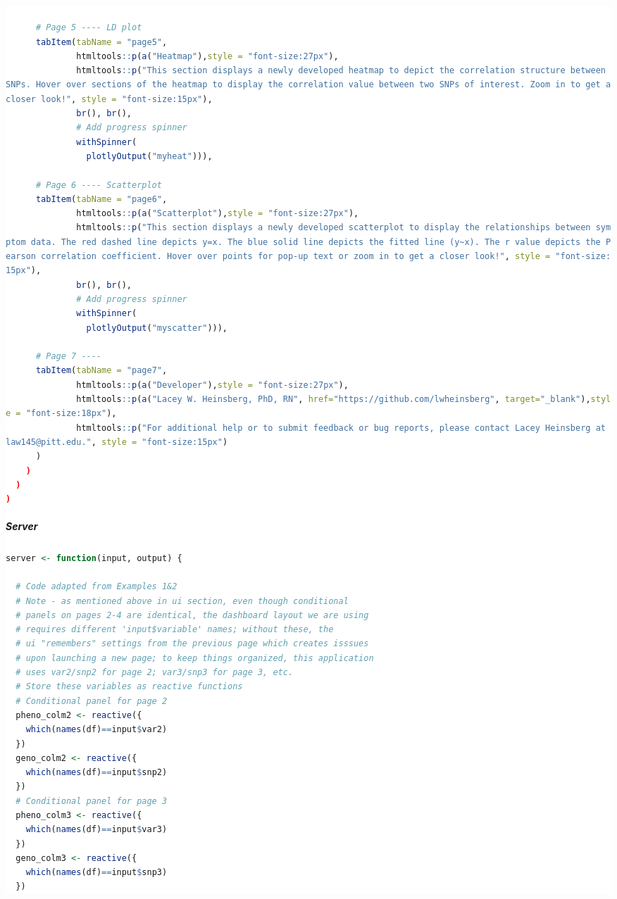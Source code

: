 ``` r
      
      # Page 5 ---- LD plot
      tabItem(tabName = "page5", 
              htmltools::p(a("Heatmap"),style = "font-size:27px"),
              htmltools::p("This section displays a newly developed heatmap to depict the correlation structure between SNPs. Hover over sections of the heatmap to display the correlation value between two SNPs of interest. Zoom in to get a closer look!", style = "font-size:15px"),
              br(), br(),
              # Add progress spinner
              withSpinner(
                plotlyOutput("myheat"))),  
      
      # Page 6 ---- Scatterplot 
      tabItem(tabName = "page6", 
              htmltools::p(a("Scatterplot"),style = "font-size:27px"),
              htmltools::p("This section displays a newly developed scatterplot to display the relationships between symptom data. The red dashed line depicts y=x. The blue solid line depicts the fitted line (y~x). The r value depicts the Pearson correlation coefficient. Hover over points for pop-up text or zoom in to get a closer look!", style = "font-size:15px"),
              br(), br(),
              # Add progress spinner
              withSpinner(
                plotlyOutput("myscatter"))),
      
      # Page 7 ----
      tabItem(tabName = "page7", 
              htmltools::p(a("Developer"),style = "font-size:27px"),
              htmltools::p(a("Lacey W. Heinsberg, PhD, RN", href="https://github.com/lwheinsberg", target="_blank"),style = "font-size:18px"),
              htmltools::p("For additional help or to submit feedback or bug reports, please contact Lacey Heinsberg at law145@pitt.edu.", style = "font-size:15px")
      )
    )
  )
)
```

##### Server

``` r
server <- function(input, output) {
  
  # Code adapted from Examples 1&2 
  # Note - as mentioned above in ui section, even though conditional 
  # panels on pages 2-4 are identical, the dashboard layout we are using 
  # requires different 'input$variable' names; without these, the 
  # ui "remembers" settings from the previous page which creates isssues
  # upon launching a new page; to keep things organized, this application 
  # uses var2/snp2 for page 2; var3/snp3 for page 3, etc. 
  # Store these variables as reactive functions 
  # Conditional panel for page 2
  pheno_colm2 <- reactive({
    which(names(df)==input$var2)
  })
  geno_colm2 <- reactive({
    which(names(df)==input$snp2)
  })
  # Conditional panel for page 3
  pheno_colm3 <- reactive({
    which(names(df)==input$var3)
  })
  geno_colm3 <- reactive({
    which(names(df)==input$snp3)
  })
```